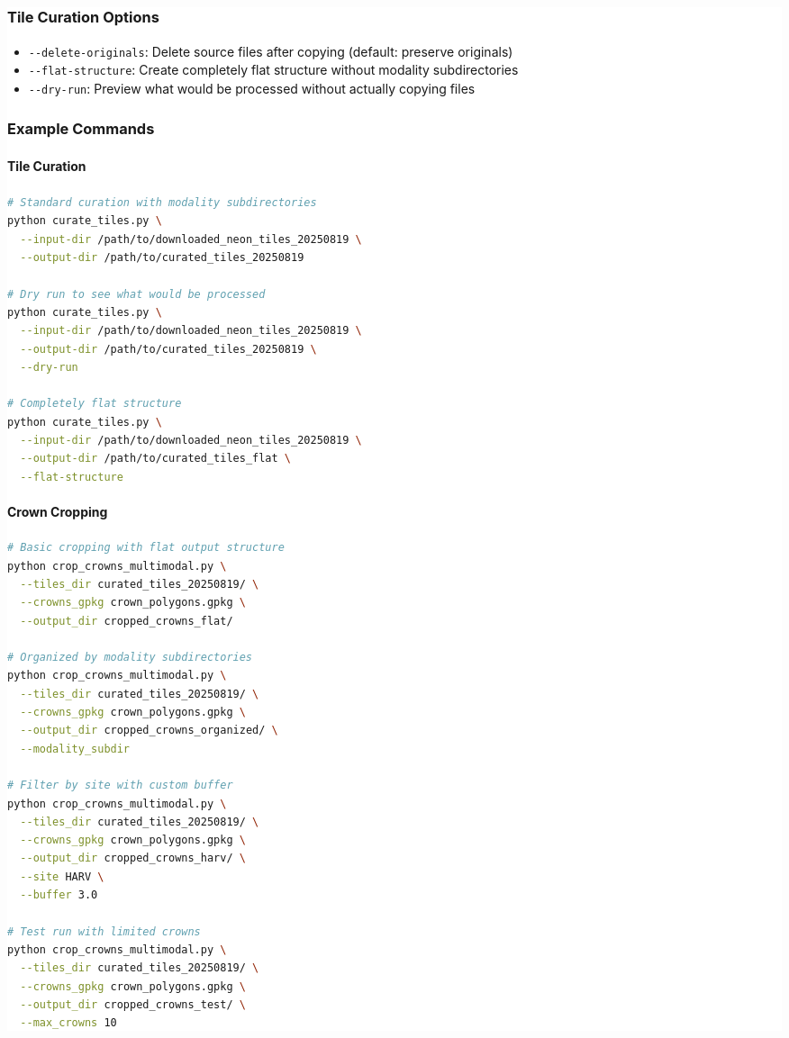 ### Tile Curation Options
- `--delete-originals`: Delete source files after copying (default: preserve originals)
- `--flat-structure`: Create completely flat structure without modality subdirectories
- `--dry-run`: Preview what would be processed without actually copying files

### Example Commands

#### Tile Curation
```bash
# Standard curation with modality subdirectories
python curate_tiles.py \
  --input-dir /path/to/downloaded_neon_tiles_20250819 \
  --output-dir /path/to/curated_tiles_20250819

# Dry run to see what would be processed
python curate_tiles.py \
  --input-dir /path/to/downloaded_neon_tiles_20250819 \
  --output-dir /path/to/curated_tiles_20250819 \
  --dry-run

# Completely flat structure
python curate_tiles.py \
  --input-dir /path/to/downloaded_neon_tiles_20250819 \
  --output-dir /path/to/curated_tiles_flat \
  --flat-structure
```

#### Crown Cropping
```bash
# Basic cropping with flat output structure
python crop_crowns_multimodal.py \
  --tiles_dir curated_tiles_20250819/ \
  --crowns_gpkg crown_polygons.gpkg \
  --output_dir cropped_crowns_flat/

# Organized by modality subdirectories
python crop_crowns_multimodal.py \
  --tiles_dir curated_tiles_20250819/ \
  --crowns_gpkg crown_polygons.gpkg \
  --output_dir cropped_crowns_organized/ \
  --modality_subdir

# Filter by site with custom buffer
python crop_crowns_multimodal.py \
  --tiles_dir curated_tiles_20250819/ \
  --crowns_gpkg crown_polygons.gpkg \
  --output_dir cropped_crowns_harv/ \
  --site HARV \
  --buffer 3.0

# Test run with limited crowns
python crop_crowns_multimodal.py \
  --tiles_dir curated_tiles_20250819/ \
  --crowns_gpkg crown_polygons.gpkg \
  --output_dir cropped_crowns_test/ \
  --max_crowns 10
```
